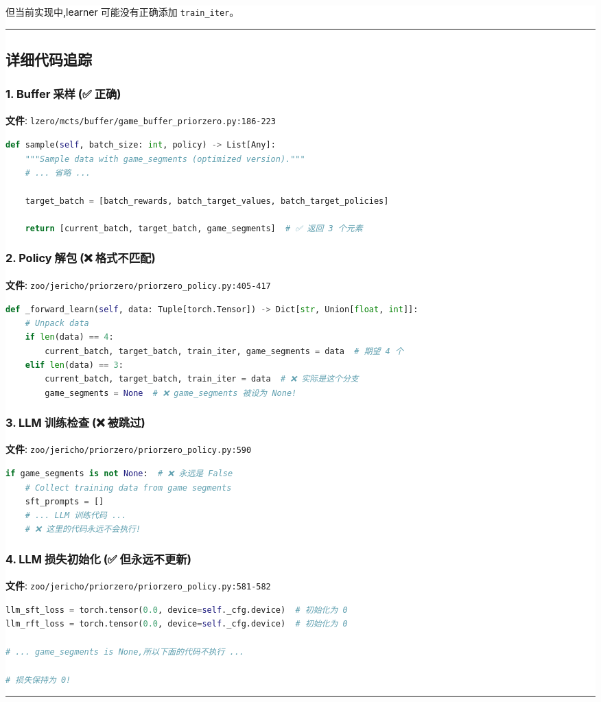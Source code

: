 但当前实现中,learner 可能没有正确添加 `train_iter`。

---

## 详细代码追踪

### 1. Buffer 采样 (✅ 正确)

**文件**: `lzero/mcts/buffer/game_buffer_priorzero.py:186-223`

```python
def sample(self, batch_size: int, policy) -> List[Any]:
    """Sample data with game_segments (optimized version)."""
    # ... 省略 ...

    target_batch = [batch_rewards, batch_target_values, batch_target_policies]

    return [current_batch, target_batch, game_segments]  # ✅ 返回 3 个元素
```

### 2. Policy 解包 (❌ 格式不匹配)

**文件**: `zoo/jericho/priorzero/priorzero_policy.py:405-417`

```python
def _forward_learn(self, data: Tuple[torch.Tensor]) -> Dict[str, Union[float, int]]:
    # Unpack data
    if len(data) == 4:
        current_batch, target_batch, train_iter, game_segments = data  # 期望 4 个
    elif len(data) == 3:
        current_batch, target_batch, train_iter = data  # ❌ 实际是这个分支
        game_segments = None  # ❌ game_segments 被设为 None!
```

### 3. LLM 训练检查 (❌ 被跳过)

**文件**: `zoo/jericho/priorzero/priorzero_policy.py:590`

```python
if game_segments is not None:  # ❌ 永远是 False
    # Collect training data from game segments
    sft_prompts = []
    # ... LLM 训练代码 ...
    # ❌ 这里的代码永远不会执行!
```

### 4. LLM 损失初始化 (✅ 但永远不更新)

**文件**: `zoo/jericho/priorzero/priorzero_policy.py:581-582`

```python
llm_sft_loss = torch.tensor(0.0, device=self._cfg.device)  # 初始化为 0
llm_rft_loss = torch.tensor(0.0, device=self._cfg.device)  # 初始化为 0

# ... game_segments is None,所以下面的代码不执行 ...

# 损失保持为 0!
```

---